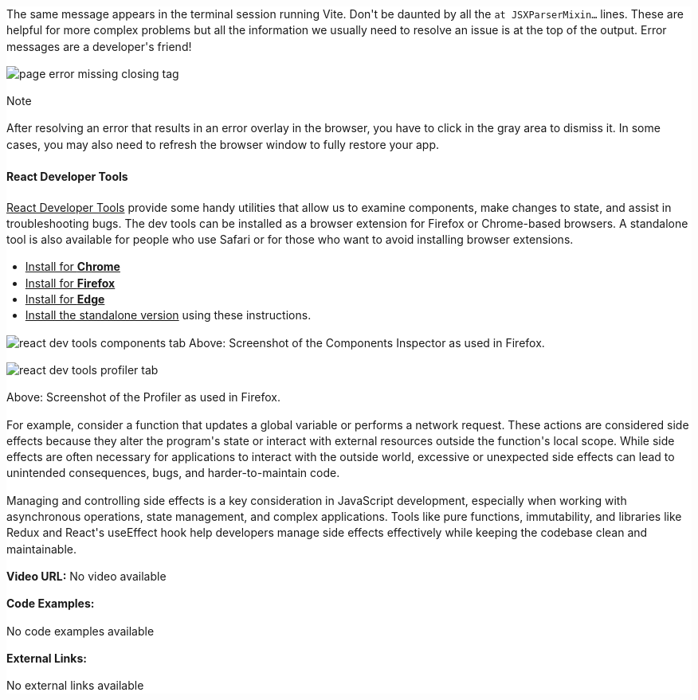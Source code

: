 The same message appears in the terminal session running Vite. Don't be daunted by all the `at JSXParserMixin…` lines. These are helpful for more complex problems but all the information we usually need to resolve an issue is at the top of the output. Error messages are a developer's friend!

![page error missing closing tag](https://raw.githubusercontent.com/Code-the-Dream-School/react-curriculum-v3/refs/heads/main/learns-app-content/lessons/assets/week-02/missing-close-tag.png)

> [!note]
> After resolving an error that results in an error overlay in the browser, you have to click in the gray area to dismiss it. In some cases, you may also need to refresh the browser window to fully restore your app.

#### React Developer Tools

[React Developer Tools](https://react.dev/learn/react-developer-tools) provide some handy utilities that allow us to examine components, make changes to state, and assist in troubleshooting bugs. The dev tools can be installed as a browser extension for Firefox or Chrome-based browsers. A standalone tool is also available for people who use Safari or for those who want to avoid installing browser extensions.

- [Install for **Chrome**](https://chrome.google.com/webstore/detail/react-developer-tools/fmkadmapgofadopljbjfkapdkoienihi?hl=en)
- [Install for **Firefox**](https://addons.mozilla.org/en-US/firefox/addon/react-devtools/)
- [Install for **Edge**](https://microsoftedge.microsoft.com/addons/detail/react-developer-tools/gpphkfbcpidddadnkolkpfckpihlkkil)
- [Install the standalone version](https://react.dev/learn/react-developer-tools#safari-and-other-browsers) using these instructions.

![react dev tools components tab](https://raw.githubusercontent.com/Code-the-Dream-School/react-curriculum-v3/refs/heads/main/learns-app-content/lessons/assets/week-02/components-tab.png)
Above: Screenshot of the Components Inspector as used in Firefox.

![react dev tools profiler tab](https://raw.githubusercontent.com/Code-the-Dream-School/react-curriculum-v3/refs/heads/main/learns-app-content/lessons/assets/week-02/profiler-tab.png)

Above: Screenshot of the Profiler as used in Firefox.

[^class-component]: React components can also be class-based but it's not common to see them any more. With the introduction of hooks in React v16.8 (released February, 2019), many of the disadvantages of functional components disappeared. A large portion of the JavaScript community eschews [OOP](https://developer.mozilla.org/en-US/docs/Learn/JavaScript/Objects/Object-oriented_programming) in favor of [functional](https://github.com/readme/guides/functional-programming-basics) programming. This is not a judgement, just an observation.

[^side-effects]: In JavaScript, a side effect refers to any observable behavior or change that a function introduces beyond simply returning a value. Side effects can include modifying variables outside the function's scope, interacting with the DOM, making API calls, and updating state in a React component. Side effects can impact the application's state, environment, or external systems in ways that go beyond the function's primary purpose of computing and returning a value.

For example, consider a function that updates a global variable or performs a network request. These actions are considered side effects because they alter the program's state or interact with external resources outside the function's local scope. While side effects are often necessary for applications to interact with the outside world, excessive or unexpected side effects can lead to unintended consequences, bugs, and harder-to-maintain code.

Managing and controlling side effects is a key consideration in JavaScript development, especially when working with asynchronous operations, state management, and complex applications. Tools like pure functions, immutability, and libraries like Redux and React's useEffect hook help developers manage side effects effectively while keeping the codebase clean and maintainable.
[^avoid-anonymous]: Default export can be used with anonymous functions but this is discouraged. While components are given a name when imported, anonymous function components make React needlessly difficult to troubleshoot.\


**Video URL:** No video available

**Code Examples:**

No code examples available

**External Links:**

No external links available
